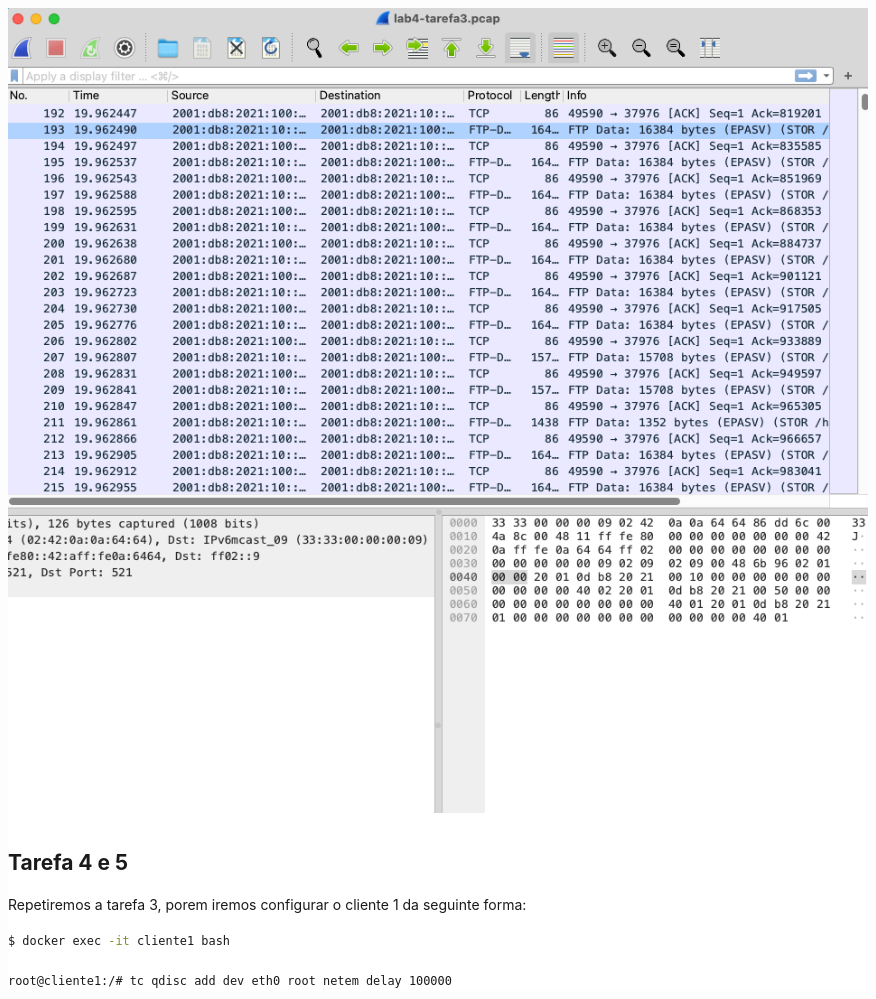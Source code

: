 ![Tarefa 3](images/lab4/tarefa3.png)

## Tarefa 4 e 5

Repetiremos a tarefa 3, porem iremos configurar o cliente 1 da seguinte forma:

```bash
$ docker exec -it cliente1 bash

root@cliente1:/# tc qdisc add dev eth0 root netem delay 100000
```
